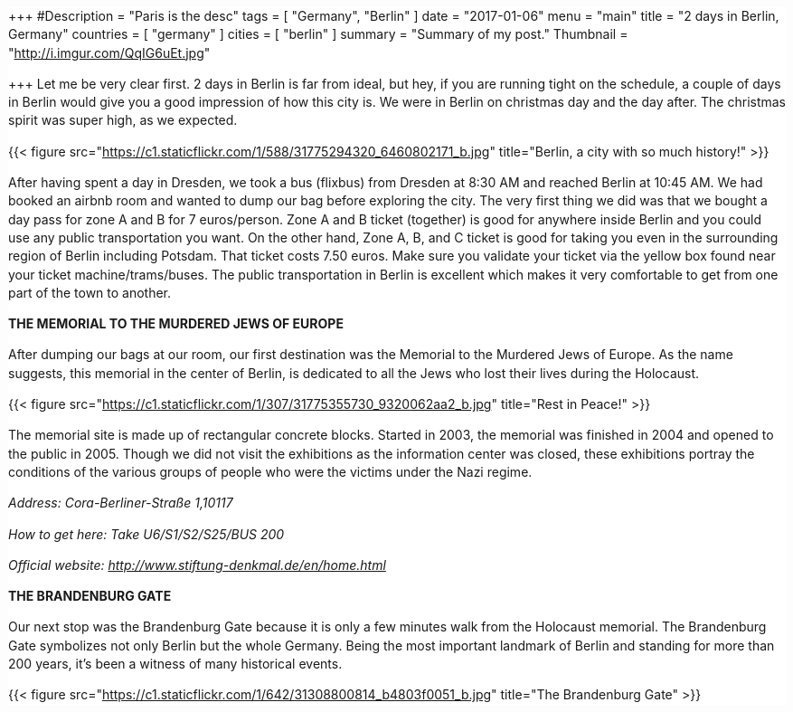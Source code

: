 +++
#Description = "Paris is the desc"
tags = [ "Germany", "Berlin" ]
date = "2017-01-06"
menu = "main"
title = "2 days in Berlin, Germany"
countries = [ "germany" ]
cities = [ "berlin" ]
summary = "Summary of my post."
Thumbnail = "http://i.imgur.com/QqIG6uEt.jpg"

+++
Let me be very clear first. 2 days in Berlin is far from ideal, but hey, if you are running tight on the schedule, a couple of days in Berlin would give you a good impression of how this city is. We were in Berlin on christmas day and the day after. The christmas spirit was super high, as we expected.

{{< figure src="https://c1.staticflickr.com/1/588/31775294320_6460802171_b.jpg" title="Berlin, a city with so much history!" >}}

After having spent a day in Dresden, we took a bus (flixbus) from Dresden at 8:30 AM and reached Berlin at 10:45 AM. We had booked an airbnb room and wanted to dump our bag before exploring the city. The very first thing we did was that we bought a day pass for zone A and B for 7 euros/person. Zone A and B ticket (together) is good for anywhere inside Berlin and you could use any public transportation you want. On the other hand, Zone A, B, and C ticket is good for taking you even in the surrounding region of Berlin including Potsdam. That ticket costs 7.50 euros. Make sure you validate your ticket via the yellow box found near your ticket machine/trams/buses. The public transportation in Berlin is excellent which makes it very comfortable to get from one part of the town to another.

**THE MEMORIAL TO THE MURDERED JEWS OF EUROPE**

After dumping our bags at our room, our first destination was the Memorial to the Murdered Jews of Europe. As the name suggests, this memorial in the center of Berlin, is dedicated to all the Jews who lost their lives during the Holocaust.

{{< figure src="https://c1.staticflickr.com/1/307/31775355730_9320062aa2_b.jpg" title="Rest in Peace!" >}}

The memorial site is made up of rectangular concrete blocks. Started in 2003, the memorial was finished in 2004 and opened to the public in 2005. Though we did not visit the exhibitions as the information center was closed, these exhibitions portray the conditions of the various groups of people who were the victims under the Nazi regime.

*Address: Cora-Berliner-Straße 1,10117*

*How to get here: Take U6/S1/S2/S25/BUS 200*

*Official website: http://www.stiftung-denkmal.de/en/home.html*

**THE BRANDENBURG GATE**

Our next stop was the Brandenburg Gate because it is only a few minutes walk from the Holocaust memorial. The Brandenburg Gate symbolizes not only Berlin but the whole Germany. Being the most important landmark of Berlin and standing for more than 200 years, it’s been a witness of many historical events.

{{< figure src="https://c1.staticflickr.com/1/642/31308800814_b4803f0051_b.jpg" title="The Brandenburg Gate" >}}

